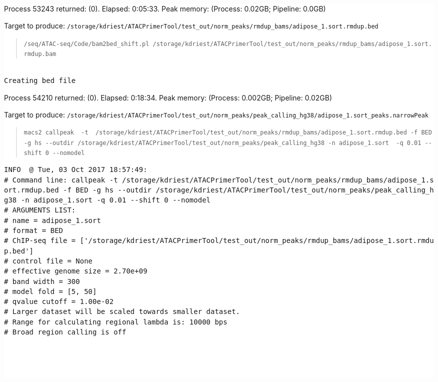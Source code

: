 <pre>
</pre>
Process 53243 returned: (0). Elapsed: 0:05:33. Peak memory: (Process: 0.02GB; Pipeline: 0.0GB)

Target to produce: `/storage/kdriest/ATACPrimerTool/test_out/norm_peaks/rmdup_bams/adipose_1.sort.rmdup.bed`
> `/seq/ATAC-seq/Code/bam2bed_shift.pl /storage/kdriest/ATACPrimerTool/test_out/norm_peaks/rmdup_bams/adipose_1.sort.rmdup.bam`

<pre>

Creating bed file
</pre>
Process 54210 returned: (0). Elapsed: 0:18:34. Peak memory: (Process: 0.002GB; Pipeline: 0.02GB)

Target to produce: `/storage/kdriest/ATACPrimerTool/test_out/norm_peaks/peak_calling_hg38/adipose_1.sort_peaks.narrowPeak`
> `macs2 callpeak  -t  /storage/kdriest/ATACPrimerTool/test_out/norm_peaks/rmdup_bams/adipose_1.sort.rmdup.bed -f BED  -g hs --outdir /storage/kdriest/ATACPrimerTool/test_out/norm_peaks/peak_calling_hg38 -n adipose_1.sort  -q 0.01 --shift 0 --nomodel `

<pre>
INFO  @ Tue, 03 Oct 2017 18:57:49: 
# Command line: callpeak -t /storage/kdriest/ATACPrimerTool/test_out/norm_peaks/rmdup_bams/adipose_1.sort.rmdup.bed -f BED -g hs --outdir /storage/kdriest/ATACPrimerTool/test_out/norm_peaks/peak_calling_hg38 -n adipose_1.sort -q 0.01 --shift 0 --nomodel
# ARGUMENTS LIST:
# name = adipose_1.sort
# format = BED
# ChIP-seq file = ['/storage/kdriest/ATACPrimerTool/test_out/norm_peaks/rmdup_bams/adipose_1.sort.rmdup.bed']
# control file = None
# effective genome size = 2.70e+09
# band width = 300
# model fold = [5, 50]
# qvalue cutoff = 1.00e-02
# Larger dataset will be scaled towards smaller dataset.
# Range for calculating regional lambda is: 10000 bps
# Broad region calling is off
 
